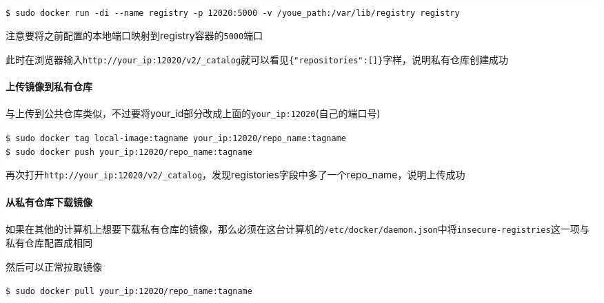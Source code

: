 ```
$ sudo docker run -di --name registry -p 12020:5000 -v /youe_path:/var/lib/registry registry
```

注意要将之前配置的本地端口映射到registry容器的`5000`端口

此时在浏览器输入`http://your_ip:12020/v2/_catalog`就可以看见`{"repositories":[]}`字样，说明私有仓库创建成功

#### 上传镜像到私有仓库

与上传到公共仓库类似，不过要将your_id部分改成上面的`your_ip:12020`(自己的端口号)

```
$ sudo docker tag local-image:tagname your_ip:12020/repo_name:tagname
$ sudo docker push your_ip:12020/repo_name:tagname
```

再次打开`http://your_ip:12020/v2/_catalog`，发现registories字段中多了一个repo_name，说明上传成功

#### 从私有仓库下载镜像

如果在其他的计算机上想要下载私有仓库的镜像，那么必须在这台计算机的`/etc/docker/daemon.json`中将`insecure-registries`这一项与私有仓库配置成相同

然后可以正常拉取镜像

```
$ sudo docker pull your_ip:12020/repo_name:tagname
```